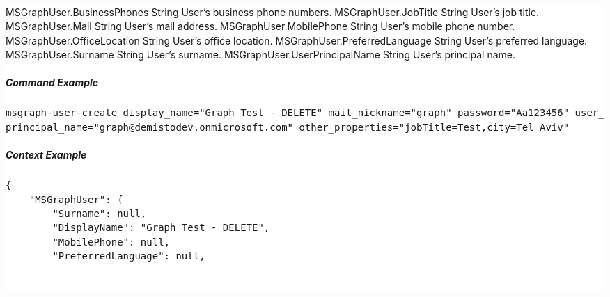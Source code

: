 </tr>
<tr>
<td style="width: 332px;">MSGraphUser.BusinessPhones</td>
<td style="width: 86px;">String</td>
<td style="width: 322px;">User’s business phone numbers.</td>
</tr>
<tr>
<td style="width: 332px;">MSGraphUser.JobTitle</td>
<td style="width: 86px;">String</td>
<td style="width: 322px;">User’s job title.</td>
</tr>
<tr>
<td style="width: 332px;">MSGraphUser.Mail</td>
<td style="width: 86px;">String</td>
<td style="width: 322px;">User’s mail address.</td>
</tr>
<tr>
<td style="width: 332px;">MSGraphUser.MobilePhone</td>
<td style="width: 86px;">String</td>
<td style="width: 322px;">User’s mobile phone number.</td>
</tr>
<tr>
<td style="width: 332px;">MSGraphUser.OfficeLocation</td>
<td style="width: 86px;">String</td>
<td style="width: 322px;">User’s office location.</td>
</tr>
<tr>
<td style="width: 332px;">MSGraphUser.PreferredLanguage</td>
<td style="width: 86px;">String</td>
<td style="width: 322px;">User’s preferred language.</td>
</tr>
<tr>
<td style="width: 332px;">MSGraphUser.Surname</td>
<td style="width: 86px;">String</td>
<td style="width: 322px;">User’s surname.</td>
</tr>
<tr>
<td style="width: 332px;">MSGraphUser.UserPrincipalName</td>
<td style="width: 86px;">String</td>
<td style="width: 322px;">User’s principal name.</td>
</tr>
</tbody>
</table>
</div>
</div>
<p> </p>
<div class="cl-preview-section">
<h5 id="command-example-4">Command Example</h5>
</div>
<div class="cl-preview-section">
<pre>msgraph-user-create display_name="Graph Test - DELETE" mail_nickname="graph" password="Aa123456" user_principal_name="graph@demistodev.onmicrosoft.com" other_properties="jobTitle=Test,city=Tel Aviv"</pre>
</div>
<div class="cl-preview-section">
<h5 id="context-example-1">Context Example</h5>
</div>
<div class="cl-preview-section">
<pre>{
    "MSGraphUser": {
        "Surname": null, 
        "DisplayName": "Graph Test - DELETE", 
        "MobilePhone": null, 
        "PreferredLanguage": null, 